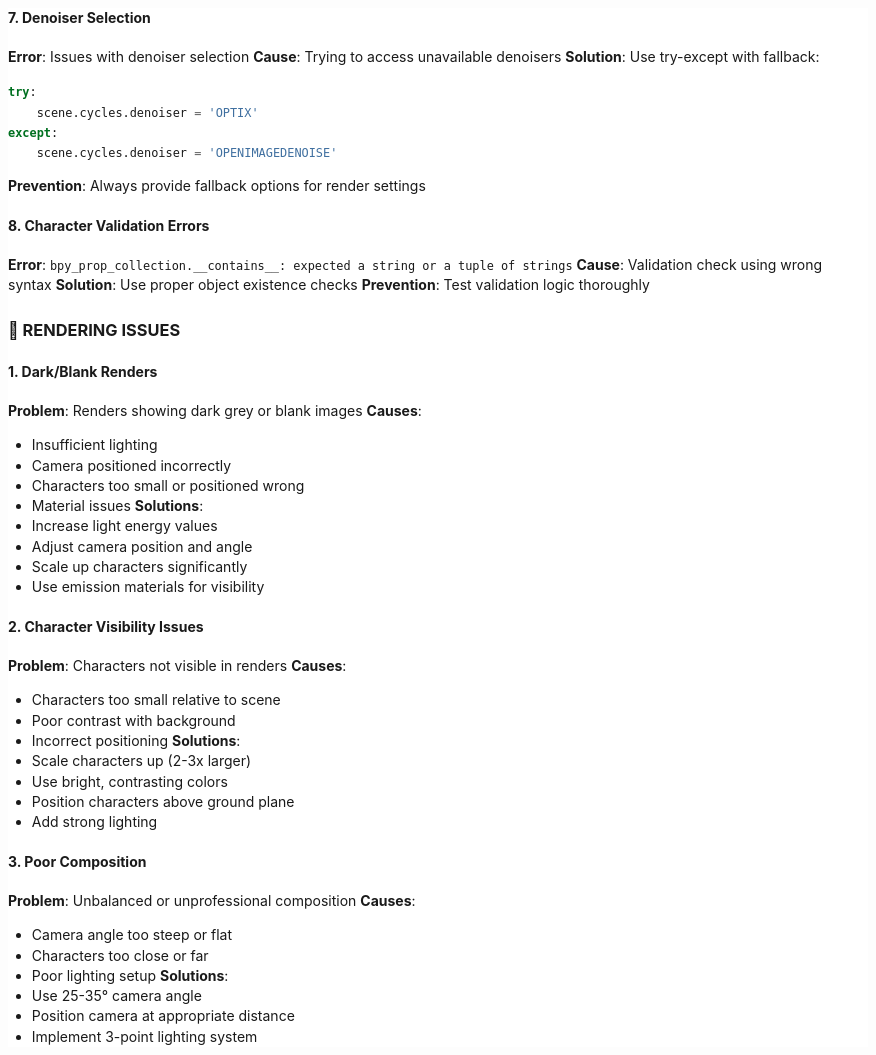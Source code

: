 #### 7. **Denoiser Selection**
**Error**: Issues with denoiser selection
**Cause**: Trying to access unavailable denoisers
**Solution**: Use try-except with fallback:
```python
try:
    scene.cycles.denoiser = 'OPTIX'
except:
    scene.cycles.denoiser = 'OPENIMAGEDENOISE'
```
**Prevention**: Always provide fallback options for render settings

#### 8. **Character Validation Errors**
**Error**: `bpy_prop_collection.__contains__: expected a string or a tuple of strings`
**Cause**: Validation check using wrong syntax
**Solution**: Use proper object existence checks
**Prevention**: Test validation logic thoroughly

### 🎯 RENDERING ISSUES

#### 1. **Dark/Blank Renders**
**Problem**: Renders showing dark grey or blank images
**Causes**: 
- Insufficient lighting
- Camera positioned incorrectly
- Characters too small or positioned wrong
- Material issues
**Solutions**:
- Increase light energy values
- Adjust camera position and angle
- Scale up characters significantly
- Use emission materials for visibility

#### 2. **Character Visibility Issues**
**Problem**: Characters not visible in renders
**Causes**:
- Characters too small relative to scene
- Poor contrast with background
- Incorrect positioning
**Solutions**:
- Scale characters up (2-3x larger)
- Use bright, contrasting colors
- Position characters above ground plane
- Add strong lighting

#### 3. **Poor Composition**
**Problem**: Unbalanced or unprofessional composition
**Causes**:
- Camera angle too steep or flat
- Characters too close or far
- Poor lighting setup
**Solutions**:
- Use 25-35° camera angle
- Position camera at appropriate distance
- Implement 3-point lighting system
